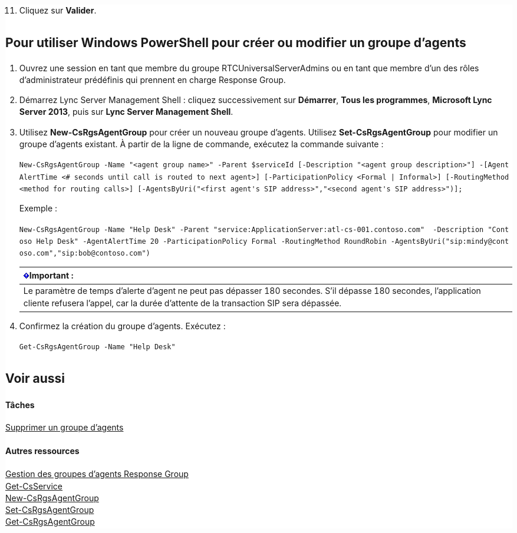 11. Cliquez sur **Valider**.

## Pour utiliser Windows PowerShell pour créer ou modifier un groupe d’agents

1.  Ouvrez une session en tant que membre du groupe RTCUniversalServerAdmins ou en tant que membre d’un des rôles d’administrateur prédéfinis qui prennent en charge Response Group.

2.  Démarrez Lync Server Management Shell : cliquez successivement sur **Démarrer**, **Tous les programmes**, **Microsoft Lync Server 2013**, puis sur **Lync Server Management Shell**.

3.  Utilisez **New-CsRgsAgentGroup** pour créer un nouveau groupe d’agents. Utilisez **Set-CsRgsAgentGroup** pour modifier un groupe d’agents existant. À partir de la ligne de commande, exécutez la commande suivante :
    
        New-CsRgsAgentGroup -Name "<agent group name>" -Parent $serviceId [-Description "<agent group description>"] -[AgentAlertTime <# seconds until call is routed to next agent>] [-ParticipationPolicy <Formal | Informal>] [-RoutingMethod <method for routing calls>] [-AgentsByUri("<first agent's SIP address>","<second agent's SIP address>")];
    
    Exemple :
    
        New-CsRgsAgentGroup -Name "Help Desk" -Parent "service:ApplicationServer:atl-cs-001.contoso.com"  -Description "Contoso Help Desk" -AgentAlertTime 20 -ParticipationPolicy Formal -RoutingMethod RoundRobin -AgentsByUri("sip:mindy@contoso.com","sip:bob@contoso.com")
    
    <table>
    <thead>
    <tr class="header">
    <th><img src="images/Gg425917.important(OCS.15).gif" title="important" alt="important" />Important :</th>
    </tr>
    </thead>
    <tbody>
    <tr class="odd">
    <td>Le paramètre de temps d’alerte d’agent ne peut pas dépasser 180 secondes. S’il dépasse 180 secondes, l’application cliente refusera l’appel, car la durée d’attente de la transaction SIP sera dépassée.</td>
    </tr>
    </tbody>
    </table>


4.  Confirmez la création du groupe d’agents. Exécutez :
    
        Get-CsRgsAgentGroup -Name "Help Desk"

## Voir aussi

#### Tâches

[Supprimer un groupe d’agents](lync-server-2013-delete-an-agent-group.md)  

#### Autres ressources

[Gestion des groupes d’agents Response Group](lync-server-2013-managing-response-group-agent-groups.md)  
[Get-CsService](get-csservice.md)  
[New-CsRgsAgentGroup](new-csrgsagentgroup.md)  
[Set-CsRgsAgentGroup](set-csrgsagentgroup.md)  
[Get-CsRgsAgentGroup](get-csrgsagentgroup.md)

